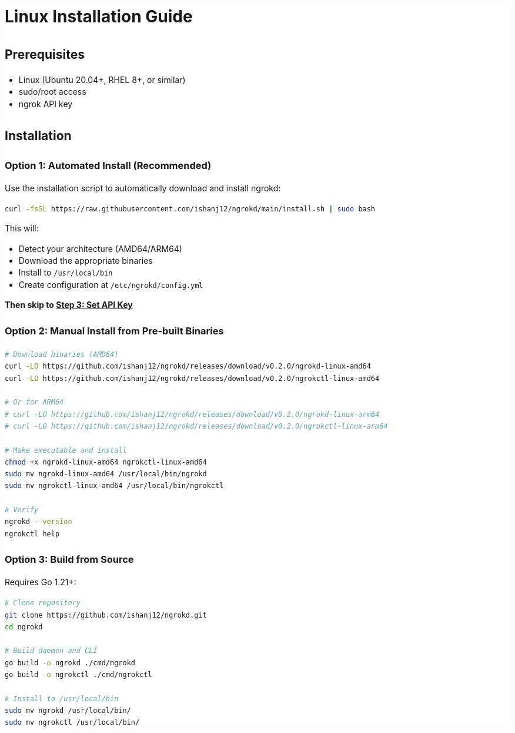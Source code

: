 # Linux Installation Guide

## Prerequisites

- Linux (Ubuntu 20.04+, RHEL 8+, or similar)
- sudo/root access
- ngrok API key

## Installation

### Option 1: Automated Install (Recommended)

Use the installation script to automatically download and install ngrokd:

```bash
curl -fsSL https://raw.githubusercontent.com/ishanj12/ngrokd/main/install.sh | sudo bash
```

This will:
- Detect your architecture (AMD64/ARM64)
- Download the appropriate binaries
- Install to `/usr/local/bin`
- Create configuration at `/etc/ngrokd/config.yml`

**Then skip to [Step 3: Set API Key](#step-3-set-api-key)**

### Option 2: Manual Install from Pre-built Binaries

```bash
# Download binaries (AMD64)
curl -LO https://github.com/ishanj12/ngrokd/releases/download/v0.2.0/ngrokd-linux-amd64
curl -LO https://github.com/ishanj12/ngrokd/releases/download/v0.2.0/ngrokctl-linux-amd64

# Or for ARM64
# curl -LO https://github.com/ishanj12/ngrokd/releases/download/v0.2.0/ngrokd-linux-arm64
# curl -LO https://github.com/ishanj12/ngrokd/releases/download/v0.2.0/ngrokctl-linux-arm64

# Make executable and install
chmod +x ngrokd-linux-amd64 ngrokctl-linux-amd64
sudo mv ngrokd-linux-amd64 /usr/local/bin/ngrokd
sudo mv ngrokctl-linux-amd64 /usr/local/bin/ngrokctl

# Verify
ngrokd --version
ngrokctl help
```

### Option 3: Build from Source

Requires Go 1.21+:

```bash
# Clone repository
git clone https://github.com/ishanj12/ngrokd.git
cd ngrokd

# Build daemon and CLI
go build -o ngrokd ./cmd/ngrokd
go build -o ngrokctl ./cmd/ngrokctl

# Install to /usr/local/bin
sudo mv ngrokd /usr/local/bin/
sudo mv ngrokctl /usr/local/bin/

```